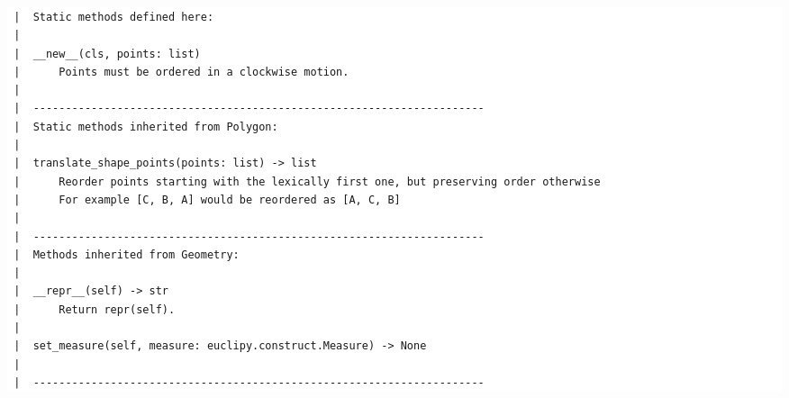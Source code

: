      |  Static methods defined here:
     |
     |  __new__(cls, points: list)
     |      Points must be ordered in a clockwise motion.
     |
     |  ----------------------------------------------------------------------
     |  Static methods inherited from Polygon:
     |
     |  translate_shape_points(points: list) -> list
     |      Reorder points starting with the lexically first one, but preserving order otherwise
     |      For example [C, B, A] would be reordered as [A, C, B]
     |
     |  ----------------------------------------------------------------------
     |  Methods inherited from Geometry:
     |
     |  __repr__(self) -> str
     |      Return repr(self).
     |
     |  set_measure(self, measure: euclipy.construct.Measure) -> None
     |
     |  ----------------------------------------------------------------------